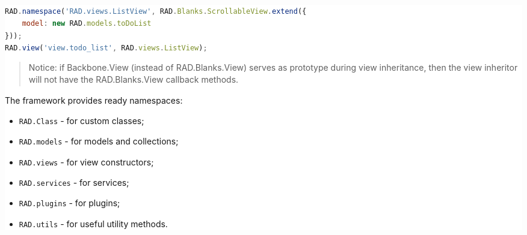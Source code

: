```javascript
RAD.namespace('RAD.views.ListView', RAD.Blanks.ScrollableView.extend({
    model: new RAD.models.toDoList
}));
RAD.view('view.todo_list', RAD.views.ListView);
```
>Notice: if Backbone.View (instead of RAD.Blanks.View) serves as prototype during view inheritance, then the view inheritor will not have the RAD.Blanks.View callback methods.

The framework provides ready namespaces:

* `RAD.Class` - for custom classes;

* `RAD.models` - for models and collections;

* `RAD.views` - for view constructors;

* `RAD.services` - for services;

* `RAD.plugins` - for plugins;

* `RAD.utils` - for useful utility methods.

